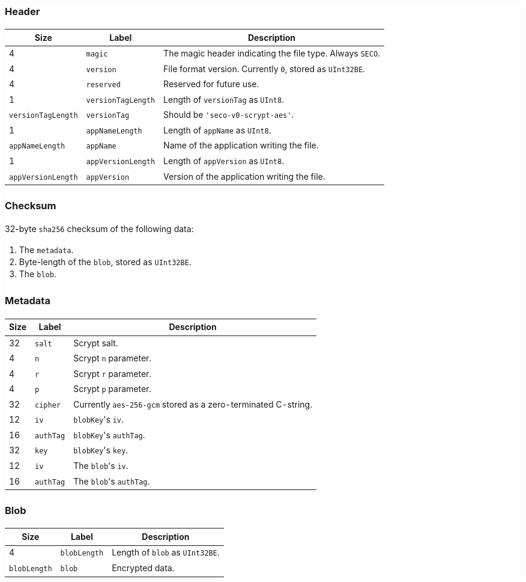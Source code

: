 ### Header

| Size               | Label              | Description                                               |
| ------------------ | ------------------ | --------------------------------------------------------- |
| 4                  | `magic`            | The magic header indicating the file type. Always `SECO`. |
| 4                  | `version`          | File format version. Currently `0`, stored as `UInt32BE`. |
| 4                  | `reserved`         | Reserved for future use.                                  |
| 1                  | `versionTagLength` | Length of `versionTag` as `UInt8`.                        |
| `versionTagLength` | `versionTag`       | Should be `'seco-v0-scrypt-aes'`.                         |
| 1                  | `appNameLength`    | Length of `appName` as `UInt8`.                           |
| `appNameLength`    | `appName`          | Name of the application writing the file.                 |
| 1                  | `appVersionLength` | Length of `appVersion` as `UInt8`.                        |
| `appVersionLength` | `appVersion`       | Version of the application writing the file.              |

### Checksum

32-byte `sha256` checksum of the following data:

1. The `metadata`.
1. Byte-length of the `blob`, stored as `UInt32BE`.
1. The `blob`.

### Metadata

| Size | Label     | Description                                                   |
| ---- | --------- | ------------------------------------------------------------- |
| 32   | `salt`    | Scrypt salt.                                                  |
| 4    | `n`       | Scrypt `n` parameter.                                         |
| 4    | `r`       | Scrypt `r` parameter.                                         |
| 4    | `p`       | Scrypt `p` parameter.                                         |
| 32   | `cipher`  | Currently `aes-256-gcm` stored as a zero-terminated C-string. |
| 12   | `iv`      | `blobKey`'s `iv`.                                             |
| 16   | `authTag` | `blobKey`'s `authTag`.                                        |
| 32   | `key`     | `blobKey`'s `key`.                                            |
| 12   | `iv`      | The `blob`'s `iv`.                                            |
| 16   | `authTag` | The `blob`'s `authTag`.                                       |

### Blob

| Size         | Label        | Description                     |
| ------------ | ------------ | ------------------------------- |
| 4            | `blobLength` | Length of `blob` as `UInt32BE`. |
| `blobLength` | `blob`       | Encrypted data.                 |
